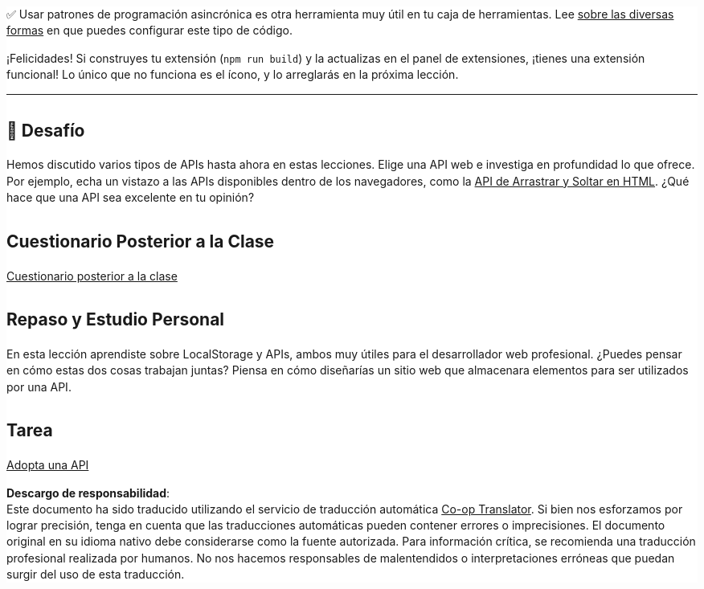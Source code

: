 ✅ Usar patrones de programación asincrónica es otra herramienta muy útil en tu caja de herramientas. Lee [sobre las diversas formas](https://developer.mozilla.org/docs/Web/JavaScript/Reference/Statements/async_function) en que puedes configurar este tipo de código.

¡Felicidades! Si construyes tu extensión (`npm run build`) y la actualizas en el panel de extensiones, ¡tienes una extensión funcional! Lo único que no funciona es el ícono, y lo arreglarás en la próxima lección.

---

## 🚀 Desafío

Hemos discutido varios tipos de APIs hasta ahora en estas lecciones. Elige una API web e investiga en profundidad lo que ofrece. Por ejemplo, echa un vistazo a las APIs disponibles dentro de los navegadores, como la [API de Arrastrar y Soltar en HTML](https://developer.mozilla.org/docs/Web/API/HTML_Drag_and_Drop_API). ¿Qué hace que una API sea excelente en tu opinión?

## Cuestionario Posterior a la Clase

[Cuestionario posterior a la clase](https://ashy-river-0debb7803.1.azurestaticapps.net/quiz/26)

## Repaso y Estudio Personal

En esta lección aprendiste sobre LocalStorage y APIs, ambos muy útiles para el desarrollador web profesional. ¿Puedes pensar en cómo estas dos cosas trabajan juntas? Piensa en cómo diseñarías un sitio web que almacenara elementos para ser utilizados por una API.

## Tarea

[Adopta una API](assignment.md)

**Descargo de responsabilidad**:  
Este documento ha sido traducido utilizando el servicio de traducción automática [Co-op Translator](https://github.com/Azure/co-op-translator). Si bien nos esforzamos por lograr precisión, tenga en cuenta que las traducciones automáticas pueden contener errores o imprecisiones. El documento original en su idioma nativo debe considerarse como la fuente autorizada. Para información crítica, se recomienda una traducción profesional realizada por humanos. No nos hacemos responsables de malentendidos o interpretaciones erróneas que puedan surgir del uso de esta traducción.